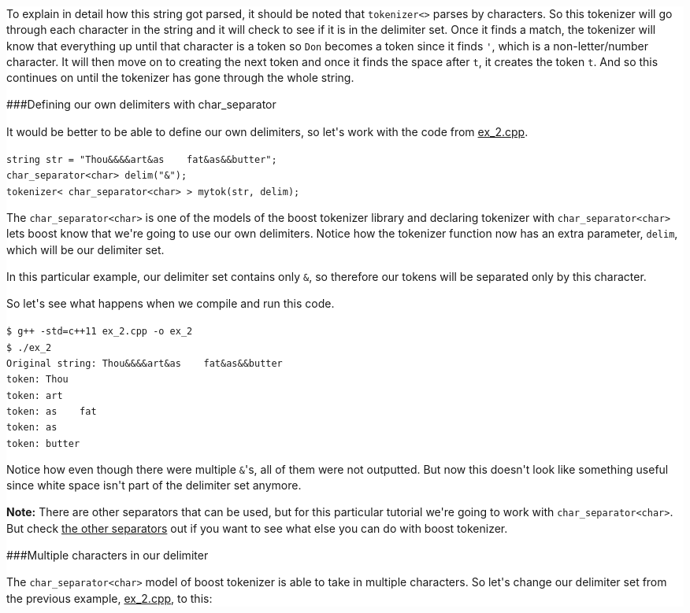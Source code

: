 To explain in detail how this string got parsed, it should be noted that `tokenizer<>` parses by characters.
So this tokenizer will go through each character in the string and it will check to see if it is in the delimiter set.
Once it finds a match, the tokenizer will know that everything up until that character is a token so `Don` becomes a token since it finds `'`, which is a non-letter/number character.
It will then move on to creating the next token and once it finds the space after `t`, it creates the token `t`.
And so this continues on until the tokenizer has gone through the whole string.

###Defining our own delimiters with char_separator

It would be better to be able to define our own delimiters, so let's work with the code from [ex_2.cpp](https://github.com/vgarc018/cs100hw4/blob/master/src/ex_2.cpp).

```
string str = "Thou&&&&art&as    fat&as&&butter";
char_separator<char> delim("&");
tokenizer< char_separator<char> > mytok(str, delim);
```

The `char_separator<char>` is one of the models of the boost tokenizer library and declaring tokenizer with `char_separator<char>` lets boost know that we're going to use our own delimiters.
Notice how the tokenizer function now has an extra parameter, `delim`, which will be our delimiter set.

In this particular example, our delimiter set contains only `&`, so therefore our tokens will be separated only by this character.

So let's see what happens when we compile and run this code.

```
$ g++ -std=c++11 ex_2.cpp -o ex_2
$ ./ex_2
Original string: Thou&&&&art&as    fat&as&&butter
token: Thou
token: art
token: as    fat
token: as
token: butter
```

Notice how even though there were multiple `&`'s, all of them were not outputted.
But now this doesn't look like something useful since white space isn't part of the delimiter set anymore.

**Note:** There are other separators that can be used, but for this particular tutorial we're going to work with `char_separator<char>`.
But check [the other separators](http://www.boost.org/doc/libs/1_57_0/libs/tokenizer/index.html) out if you want to see what else you can do with boost tokenizer.

###Multiple characters in our delimiter

The `char_separator<char>` model of boost tokenizer is able to take in multiple characters.
So let's change our delimiter set from the previous example, [ex_2.cpp](https://github.com/vgarc018/cs100hw4/blob/master/src/ex_2.cpp), to this:
